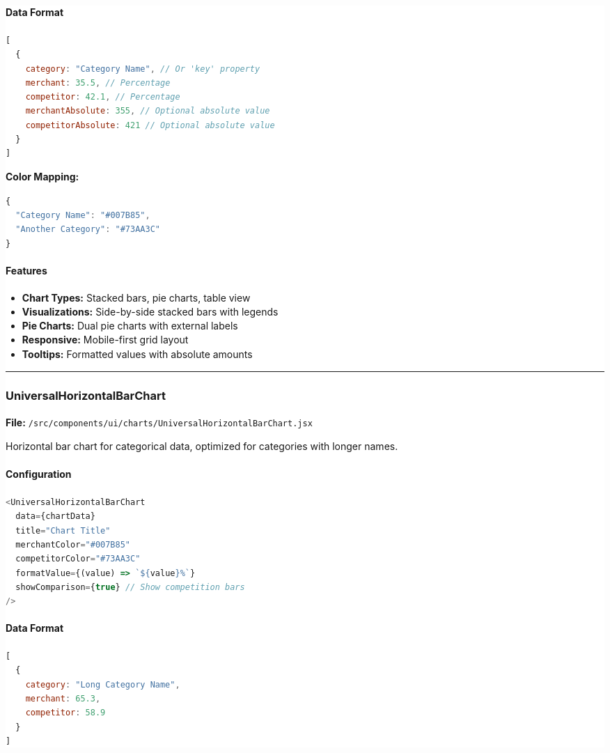 #### Data Format

```javascript
[
  {
    category: "Category Name", // Or 'key' property
    merchant: 35.5, // Percentage
    competitor: 42.1, // Percentage
    merchantAbsolute: 355, // Optional absolute value
    competitorAbsolute: 421 // Optional absolute value
  }
]
```

**Color Mapping:**
```javascript
{
  "Category Name": "#007B85",
  "Another Category": "#73AA3C"
}
```

#### Features

- **Chart Types:** Stacked bars, pie charts, table view
- **Visualizations:** Side-by-side stacked bars with legends
- **Pie Charts:** Dual pie charts with external labels
- **Responsive:** Mobile-first grid layout
- **Tooltips:** Formatted values with absolute amounts

---

### UniversalHorizontalBarChart

**File:** `/src/components/ui/charts/UniversalHorizontalBarChart.jsx`

Horizontal bar chart for categorical data, optimized for categories with longer names.

#### Configuration

```javascript
<UniversalHorizontalBarChart
  data={chartData}
  title="Chart Title"
  merchantColor="#007B85"
  competitorColor="#73AA3C"
  formatValue={(value) => `${value}%`}
  showComparison={true} // Show competition bars
/>
```

#### Data Format

```javascript
[
  {
    category: "Long Category Name",
    merchant: 65.3,
    competitor: 58.9
  }
]
```
